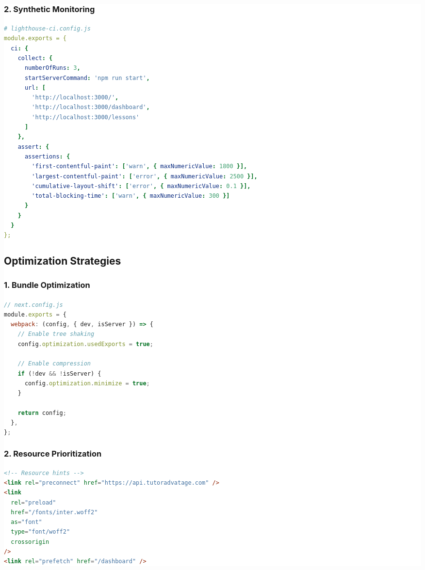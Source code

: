 ### 2. Synthetic Monitoring

```yaml
# lighthouse-ci.config.js
module.exports = {
  ci: {
    collect: {
      numberOfRuns: 3,
      startServerCommand: 'npm run start',
      url: [
        'http://localhost:3000/',
        'http://localhost:3000/dashboard',
        'http://localhost:3000/lessons'
      ]
    },
    assert: {
      assertions: {
        'first-contentful-paint': ['warn', { maxNumericValue: 1800 }],
        'largest-contentful-paint': ['error', { maxNumericValue: 2500 }],
        'cumulative-layout-shift': ['error', { maxNumericValue: 0.1 }],
        'total-blocking-time': ['warn', { maxNumericValue: 300 }]
      }
    }
  }
};
```

## Optimization Strategies

### 1. Bundle Optimization

```javascript
// next.config.js
module.exports = {
  webpack: (config, { dev, isServer }) => {
    // Enable tree shaking
    config.optimization.usedExports = true;

    // Enable compression
    if (!dev && !isServer) {
      config.optimization.minimize = true;
    }

    return config;
  },
};
```

### 2. Resource Prioritization

```html
<!-- Resource hints -->
<link rel="preconnect" href="https://api.tutoradvatage.com" />
<link
  rel="preload"
  href="/fonts/inter.woff2"
  as="font"
  type="font/woff2"
  crossorigin
/>
<link rel="prefetch" href="/dashboard" />
```
